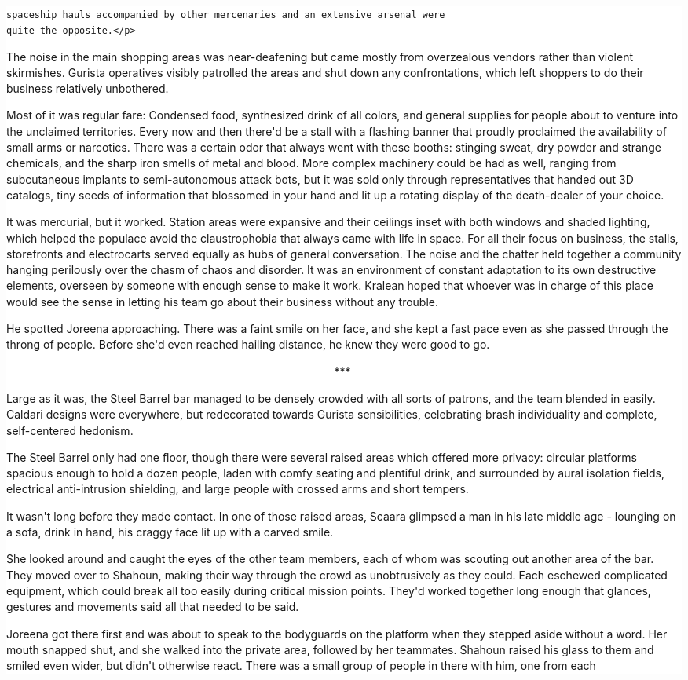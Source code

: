    spaceship hauls accompanied by other mercenaries and an extensive arsenal were 
    quite the opposite.</p>
  <p>
    The noise in the main shopping areas was near-deafening but 
    came mostly from overzealous vendors rather than violent skirmishes. Gurista 
    operatives visibly patrolled the areas and shut down any confrontations, which 
    left shoppers to do their business relatively unbothered.</p>
  <p>
    Most of it was regular fare: Condensed food, synthesized 
    drink of all colors, and general supplies for people about to venture into the 
    unclaimed territories. Every now and then there'd be a stall with a flashing 
    banner that proudly proclaimed the availability of small arms or narcotics. 
    There was a certain odor that always went with these booths: stinging sweat, dry 
    powder and strange chemicals, and the sharp iron smells of metal and blood. More 
    complex machinery could be had as well, ranging from subcutaneous implants to 
    semi-autonomous attack bots, but it was sold only through representatives that 
    handed out 3D catalogs, tiny seeds of information that blossomed in your hand 
    and lit up a rotating display of the death-dealer of your choice.</p>
  <p>
    It was mercurial, but it worked. Station areas were expansive 
    and their ceilings inset with both windows and shaded lighting, which helped the 
    populace avoid the claustrophobia that always came with life in space. For all 
    their focus on business, the stalls, storefronts and electrocarts served equally 
    as hubs of general conversation. The noise and the chatter held together a 
    community hanging perilously over the chasm of chaos and disorder. It was an 
    environment of constant adaptation to its own destructive elements, overseen by 
    someone with enough sense to make it work. Kralean hoped that whoever was in 
    charge of this place would see the sense in letting his team go about their 
    business without any trouble.</p>
  <p>
    He spotted Joreena approaching. There was a faint smile on 
    her face, and she kept a fast pace even as she passed through the throng of 
    people. Before she'd even reached hailing distance, he knew they were good to 
    go.</p>
  <p align="center" style="text-align:center">
    *** </p>
  <p>
    Large as it was, the Steel Barrel bar managed to be densely 
    crowded with all sorts of patrons, and the team blended in easily. Caldari 
    designs were everywhere, but redecorated towards Gurista sensibilities, 
    celebrating brash individuality and complete, self-centered hedonism. </p>
  <p>
    The Steel Barrel only had one floor, though there were 
    several raised areas which offered more privacy: circular platforms spacious 
    enough to hold a dozen people, laden with comfy seating and plentiful drink, and 
    surrounded by aural isolation fields, electrical anti-intrusion shielding, and 
    large people with crossed arms and short tempers.</p>
  <p>
    It wasn't long before they made contact. In one of those 
    raised areas, Scaara glimpsed a man in his late middle age - lounging on a sofa, 
    drink in hand, his craggy face lit up with a carved smile.</p>
  <p>
    She looked around and caught the eyes of the other team 
    members, each of whom was scouting out another area of the bar. They moved over 
    to Shahoun, making their way through the crowd as unobtrusively as they could. 
    Each eschewed complicated equipment, which could break all too easily during 
    critical mission points. They'd worked together long enough that glances, 
    gestures and movements said all that needed to be said.</p>
  <p>
    Joreena got there first and was about to speak to the 
    bodyguards on the platform when they stepped aside without a word. Her mouth 
    snapped shut, and she walked into the private area, followed by her teammates. 
    Shahoun raised his glass to them and smiled even wider, but didn't otherwise 
    react. There was a small group of people in there with him, one from each 